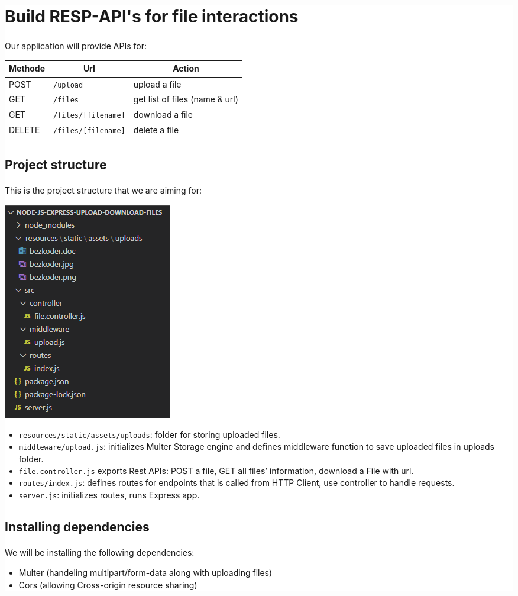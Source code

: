 # Build RESP-API's for file interactions

Our application will provide APIs for:

| Methode | Url | Action |
| --- | --- | --- |
| POST | `/upload` | upload a file |
| GET | `/files` | get list of files (name & url) |
| GET | `/files/[filename]` | download a file |
| DELETE | `/files/[filename]` | delete a file |

## Project structure

This is the project structure that we are aiming for:

![image](./images/image1.png)

* `resources/static/assets/uploads`: folder for storing uploaded files.
* `middleware/upload.js`: initializes Multer Storage engine and defines middleware function to save uploaded files in uploads folder.
* `file.controller.js` exports Rest APIs: POST a file, GET all files’ information, download a File with url.
* `routes/index.js`: defines routes for endpoints that is called from HTTP Client, use controller to handle requests.
* `server.js`: initializes routes, runs Express app.

## Installing dependencies

We will be installing the following dependencies:
* Multer (handeling multipart/form-data along with uploading files)
* Cors (allowing Cross-origin resource sharing)
